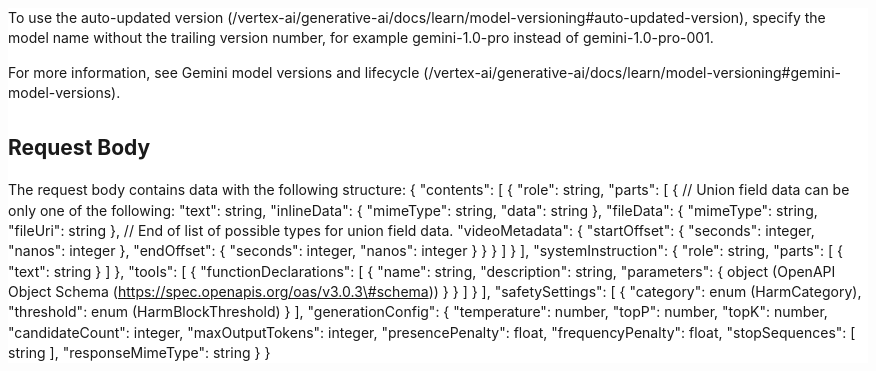 To use the auto-updated version (/vertex-ai/generative-ai/docs/learn/model-versioning\#auto-updated-version), specify the model name without the trailing version number, for example gemini-1.0-pro instead of gemini-1.0-pro-001.

For more information, see Gemini model versions and lifecycle (/vertex-ai/generative-ai/docs/learn/model-versioning\#gemini-model-versions).

## Request Body

The request body contains data with the following structure:
{
"contents": [
{
"role": string, "parts": [
{
// Union field data can be only one of the following: "text": string, "inlineData": {
"mimeType": string,
"data": string
}, "fileData": {
"mimeType": string, "fileUri": string
}, // End of list of possible types for union field data. "videoMetadata": {
"startOffset": {
"seconds": integer,
"nanos": integer
}, "endOffset": {
"seconds": integer, "nanos": integer
}
}
}
]
}
],
"systemInstruction": {
"role": string, "parts": [
{
"text": string
}
]
}, "tools": [
{
"functionDeclarations": [
{
"name": string, "description": string, "parameters": {
object (OpenAPI Object Schema  (https://spec.openapis.org/oas/v3.0.3\#schema))
}
}
]
}
], "safetySettings": [
{
"category": enum (HarmCategory), "threshold": enum (HarmBlockThreshold)
}
], "generationConfig": {
"temperature": number, "topP": number, "topK": number, "candidateCount": integer,
"maxOutputTokens": integer,
"presencePenalty": float, "frequencyPenalty": float, "stopSequences": [
string
], "responseMimeType": string
}
}
